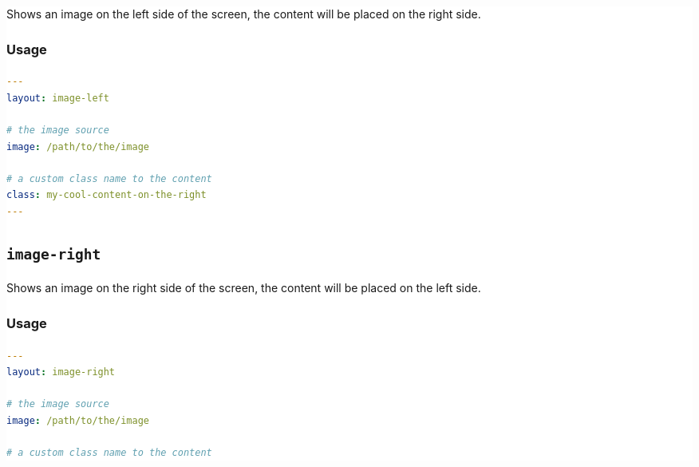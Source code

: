 Shows an image on the left side of the screen, the content will be placed on the right side.

### Usage

```yaml
---
layout: image-left

# the image source
image: /path/to/the/image

# a custom class name to the content
class: my-cool-content-on-the-right
---
```

## `image-right`

Shows an image on the right side of the screen, the content will be placed on the left side.

### Usage

```yaml
---
layout: image-right

# the image source
image: /path/to/the/image

# a custom class name to the content
